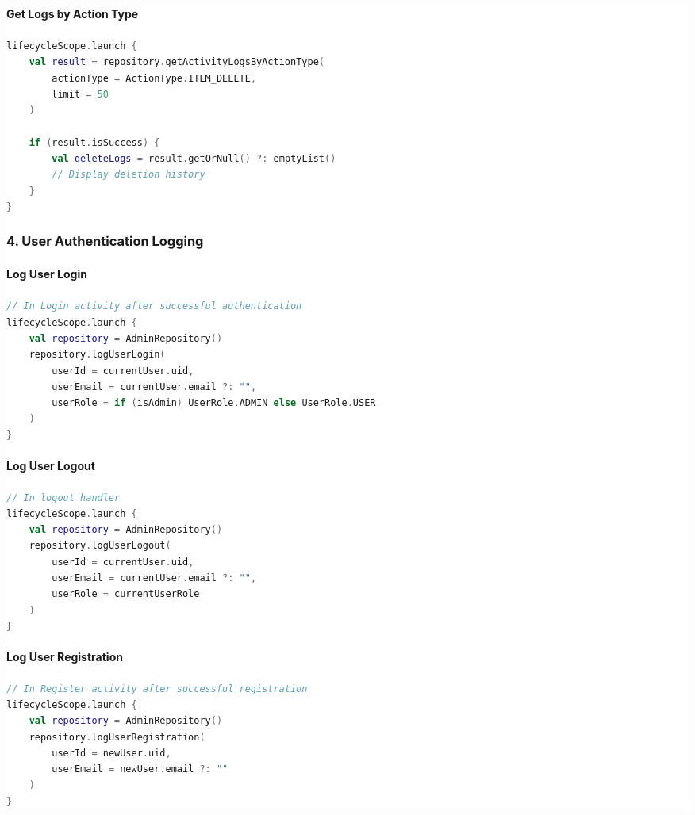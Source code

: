 #### Get Logs by Action Type
```kotlin
lifecycleScope.launch {
    val result = repository.getActivityLogsByActionType(
        actionType = ActionType.ITEM_DELETE,
        limit = 50
    )
    
    if (result.isSuccess) {
        val deleteLogs = result.getOrNull() ?: emptyList()
        // Display deletion history
    }
}
```

### 4. User Authentication Logging

#### Log User Login
```kotlin
// In Login activity after successful authentication
lifecycleScope.launch {
    val repository = AdminRepository()
    repository.logUserLogin(
        userId = currentUser.uid,
        userEmail = currentUser.email ?: "",
        userRole = if (isAdmin) UserRole.ADMIN else UserRole.USER
    )
}
```

#### Log User Logout
```kotlin
// In logout handler
lifecycleScope.launch {
    val repository = AdminRepository()
    repository.logUserLogout(
        userId = currentUser.uid,
        userEmail = currentUser.email ?: "",
        userRole = currentUserRole
    )
}
```

#### Log User Registration
```kotlin
// In Register activity after successful registration
lifecycleScope.launch {
    val repository = AdminRepository()
    repository.logUserRegistration(
        userId = newUser.uid,
        userEmail = newUser.email ?: ""
    )
}
```
